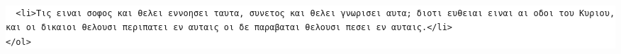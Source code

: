       <li>Τις ειναι σοφος και θελει εννοησει ταυτα, συνετος και θελει γνωρισει αυτα; διοτι ευθειαι ειναι αι οδοι του Κυριου, και οι δικαιοι θελουσι περιπατει εν αυταις οι δε παραβαται θελουσι πεσει εν αυταις.</li>
    </ol>
  </li>
</ol>